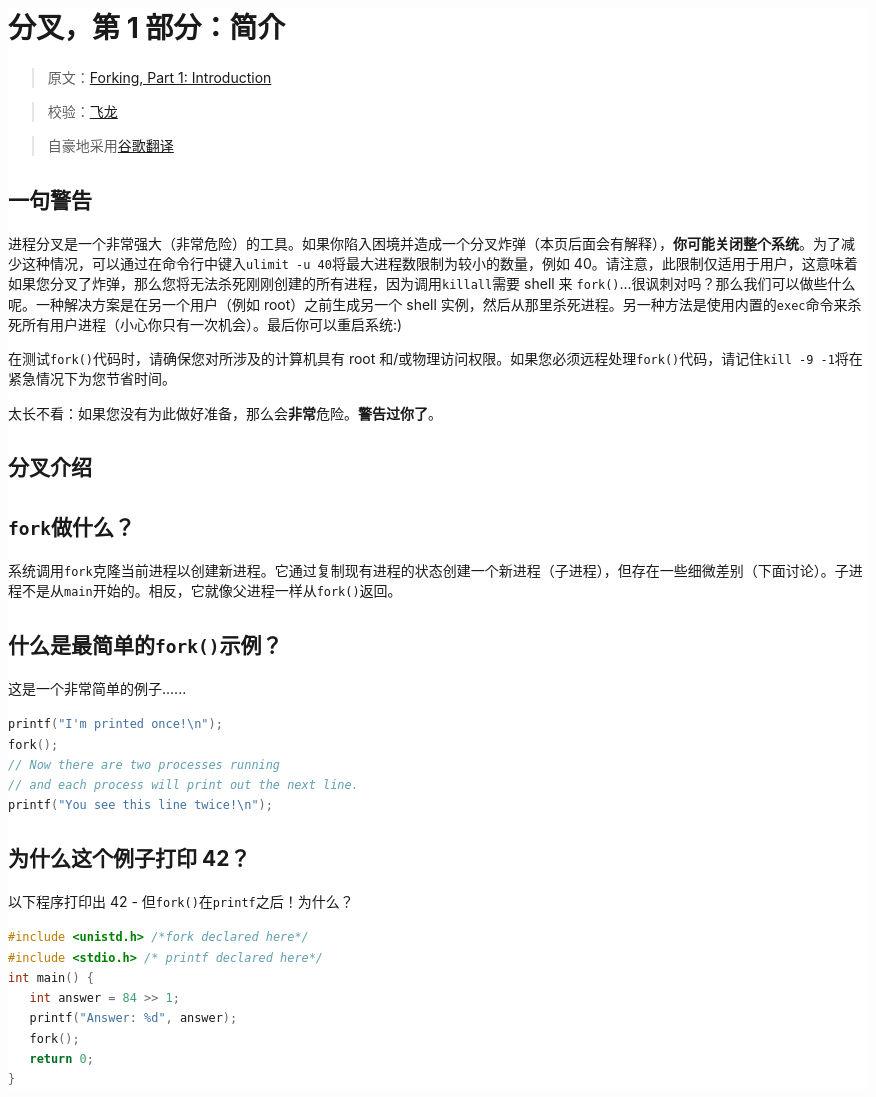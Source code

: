 # 分叉，第 1 部分：简介

> 原文：[Forking, Part 1: Introduction](https://github.com/angrave/SystemProgramming/wiki/Forking%2C-Part-1%3A-Introduction)

> 校验：[飞龙](https://github.com/wizardforcel)

> 自豪地采用[谷歌翻译](https://translate.google.cn/)

## 一句警告

进程分叉是一个非常强大（非常危险）的工具。如果你陷入困境并造成一个分叉炸弹（本页后面会有解释），**你可能关闭整个系统**。为了减少这种情况，可以通过在命令行中键入`ulimit -u 40`将最大进程数限制为较小的数量，例如 40。请注意，此限制仅适用于用户，这意味着如果您分叉了炸弹，那么您将无法杀死刚刚创建的所有进程，因为调用`killall`需要 shell 来 `fork()`...很讽刺对吗？那么我们可以做些什么呢。一种解决方案是在另一个用户（例如 root）之前生成另一个 shell 实例，然后从那里杀死进程。另一种方法是使用内置的`exec`命令来杀死所有用户进程（小心你只有一次机会）。最后你可以重启系统:)

在测试`fork()`代码时，请确保您对所涉及的计算机具有 root 和/或物理访问权限。如果您必须远程处理`fork()`代码，请记住`kill -9 -1`将在紧急情况下为您节省时间。

太长不看：如果您没有为此做好准备，那么会**非常**危险。**警告过你了**。

## 分叉介绍

## `fork`做什么？

系统调用`fork`克隆当前进程以创建新进程。它通过复制现有进程的状态创建一个新进程（子进程），但存在一些细微差别（下面讨论）。子进程不是从`main`开始的。相反，它就像父进程一样从`fork()`返回。

## 什么是最简单的`fork()`示例？

这是一个非常简单的例子......

```c
printf("I'm printed once!\n");
fork();
// Now there are two processes running
// and each process will print out the next line.
printf("You see this line twice!\n");
```

## 为什么这个例子打印 42？

以下程序打印出 42 - 但`fork()`在`printf`之后！为什么？

```c
#include <unistd.h> /*fork declared here*/
#include <stdio.h> /* printf declared here*/
int main() {
   int answer = 84 >> 1;
   printf("Answer: %d", answer);
   fork();
   return 0;
}
```

